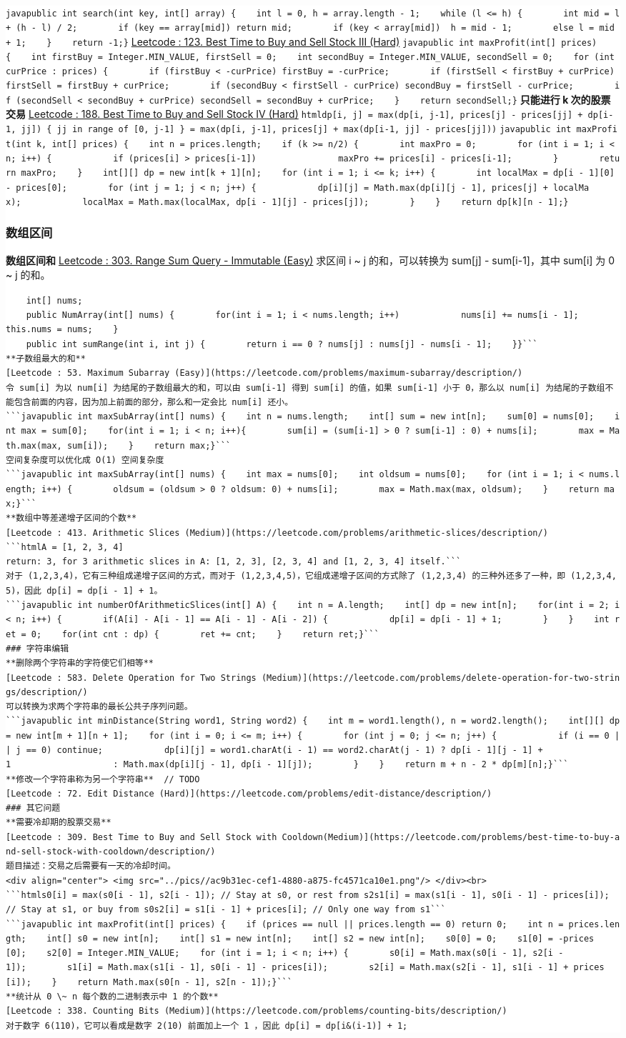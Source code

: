 ```javapublic int search(int key, int[] array) {    int l = 0, h = array.length - 1;    while (l <= h) {        int mid = l + (h - l) / 2;        if (key == array[mid]) return mid;        if (key < array[mid])  h = mid - 1;        else l = mid + 1;    }    return -1;}```
[Leetcode : 123. Best Time to Buy and Sell Stock III (Hard)](https://leetcode.com/problems/best-time-to-buy-and-sell-stock-iii/description/)
```javapublic int maxProfit(int[] prices) {    int firstBuy = Integer.MIN_VALUE, firstSell = 0;    int secondBuy = Integer.MIN_VALUE, secondSell = 0;    for (int curPrice : prices) {        if (firstBuy < -curPrice) firstBuy = -curPrice;        if (firstSell < firstBuy + curPrice) firstSell = firstBuy + curPrice;        if (secondBuy < firstSell - curPrice) secondBuy = firstSell - curPrice;        if (secondSell < secondBuy + curPrice) secondSell = secondBuy + curPrice;    }    return secondSell;}```
**只能进行 k 次的股票交易** 
[Leetcode : 188. Best Time to Buy and Sell Stock IV (Hard)](https://leetcode.com/problems/best-time-to-buy-and-sell-stock-iv/description/)
```htmldp[i, j] = max(dp[i, j-1], prices[j] - prices[jj] + dp[i-1, jj]) { jj in range of [0, j-1] } = max(dp[i, j-1], prices[j] + max(dp[i-1, jj] - prices[jj]))```
```javapublic int maxProfit(int k, int[] prices) {    int n = prices.length;    if (k >= n/2) {        int maxPro = 0;        for (int i = 1; i < n; i++) {            if (prices[i] > prices[i-1])                maxPro += prices[i] - prices[i-1];        }        return maxPro;    }    int[][] dp = new int[k + 1][n];    for (int i = 1; i <= k; i++) {        int localMax = dp[i - 1][0] - prices[0];        for (int j = 1; j < n; j++) {            dp[i][j] = Math.max(dp[i][j - 1], prices[j] + localMax);            localMax = Math.max(localMax, dp[i - 1][j] - prices[j]);        }    }    return dp[k][n - 1];}```
### 数组区间
**数组区间和** 
[Leetcode : 303. Range Sum Query - Immutable (Easy)](https://leetcode.com/problems/range-sum-query-immutable/description/)
求区间 i \~ j 的和，可以转换为 sum[j] - sum[i-1]，其中 sum[i] 为 0 \~ j 的和。
```javaclass NumArray {
    int[] nums;
    public NumArray(int[] nums) {        for(int i = 1; i < nums.length; i++)            nums[i] += nums[i - 1];        this.nums = nums;    }
    public int sumRange(int i, int j) {        return i == 0 ? nums[j] : nums[j] - nums[i - 1];    }}```
**子数组最大的和** 
[Leetcode : 53. Maximum Subarray (Easy)](https://leetcode.com/problems/maximum-subarray/description/)
令 sum[i] 为以 num[i] 为结尾的子数组最大的和，可以由 sum[i-1] 得到 sum[i] 的值，如果 sum[i-1] 小于 0，那么以 num[i] 为结尾的子数组不能包含前面的内容，因为加上前面的部分，那么和一定会比 num[i] 还小。
```javapublic int maxSubArray(int[] nums) {    int n = nums.length;    int[] sum = new int[n];    sum[0] = nums[0];    int max = sum[0];    for(int i = 1; i < n; i++){        sum[i] = (sum[i-1] > 0 ? sum[i-1] : 0) + nums[i];        max = Math.max(max, sum[i]);    }    return max;}```
空间复杂度可以优化成 O(1) 空间复杂度
```javapublic int maxSubArray(int[] nums) {    int max = nums[0];    int oldsum = nums[0];    for (int i = 1; i < nums.length; i++) {        oldsum = (oldsum > 0 ? oldsum: 0) + nums[i];        max = Math.max(max, oldsum);    }    return max;}```
**数组中等差递增子区间的个数** 
[Leetcode : 413. Arithmetic Slices (Medium)](https://leetcode.com/problems/arithmetic-slices/description/)
```htmlA = [1, 2, 3, 4]
return: 3, for 3 arithmetic slices in A: [1, 2, 3], [2, 3, 4] and [1, 2, 3, 4] itself.```
对于 (1,2,3,4)，它有三种组成递增子区间的方式，而对于 (1,2,3,4,5)，它组成递增子区间的方式除了 (1,2,3,4) 的三种外还多了一种，即 (1,2,3,4,5)，因此 dp[i] = dp[i - 1] + 1。
```javapublic int numberOfArithmeticSlices(int[] A) {    int n = A.length;    int[] dp = new int[n];    for(int i = 2; i < n; i++) {        if(A[i] - A[i - 1] == A[i - 1] - A[i - 2]) {            dp[i] = dp[i - 1] + 1;        }    }    int ret = 0;    for(int cnt : dp) {        ret += cnt;    }    return ret;}```
### 字符串编辑
**删除两个字符串的字符使它们相等** 
[Leetcode : 583. Delete Operation for Two Strings (Medium)](https://leetcode.com/problems/delete-operation-for-two-strings/description/)
可以转换为求两个字符串的最长公共子序列问题。
```javapublic int minDistance(String word1, String word2) {    int m = word1.length(), n = word2.length();    int[][] dp = new int[m + 1][n + 1];    for (int i = 0; i <= m; i++) {        for (int j = 0; j <= n; j++) {            if (i == 0 || j == 0) continue;            dp[i][j] = word1.charAt(i - 1) == word2.charAt(j - 1) ? dp[i - 1][j - 1] + 1                    : Math.max(dp[i][j - 1], dp[i - 1][j]);        }    }    return m + n - 2 * dp[m][n];}```
**修改一个字符串称为另一个字符串**  // TODO
[Leetcode : 72. Edit Distance (Hard)](https://leetcode.com/problems/edit-distance/description/)
### 其它问题
**需要冷却期的股票交易** 
[Leetcode : 309. Best Time to Buy and Sell Stock with Cooldown(Medium)](https://leetcode.com/problems/best-time-to-buy-and-sell-stock-with-cooldown/description/)
题目描述：交易之后需要有一天的冷却时间。
<div align="center"> <img src="../pics//ac9b31ec-cef1-4880-a875-fc4571ca10e1.png"/> </div><br>
```htmls0[i] = max(s0[i - 1], s2[i - 1]); // Stay at s0, or rest from s2s1[i] = max(s1[i - 1], s0[i - 1] - prices[i]); // Stay at s1, or buy from s0s2[i] = s1[i - 1] + prices[i]; // Only one way from s1```
```javapublic int maxProfit(int[] prices) {    if (prices == null || prices.length == 0) return 0;    int n = prices.length;    int[] s0 = new int[n];    int[] s1 = new int[n];    int[] s2 = new int[n];    s0[0] = 0;    s1[0] = -prices[0];    s2[0] = Integer.MIN_VALUE;    for (int i = 1; i < n; i++) {        s0[i] = Math.max(s0[i - 1], s2[i - 1]);        s1[i] = Math.max(s1[i - 1], s0[i - 1] - prices[i]);        s2[i] = Math.max(s2[i - 1], s1[i - 1] + prices[i]);    }    return Math.max(s0[n - 1], s2[n - 1]);}```
**统计从 0 \~ n 每个数的二进制表示中 1 的个数** 
[Leetcode : 338. Counting Bits (Medium)](https://leetcode.com/problems/counting-bits/description/)
对于数字 6(110)，它可以看成是数字 2(10) 前面加上一个 1 ，因此 dp[i] = dp[i&(i-1)] + 1;
```